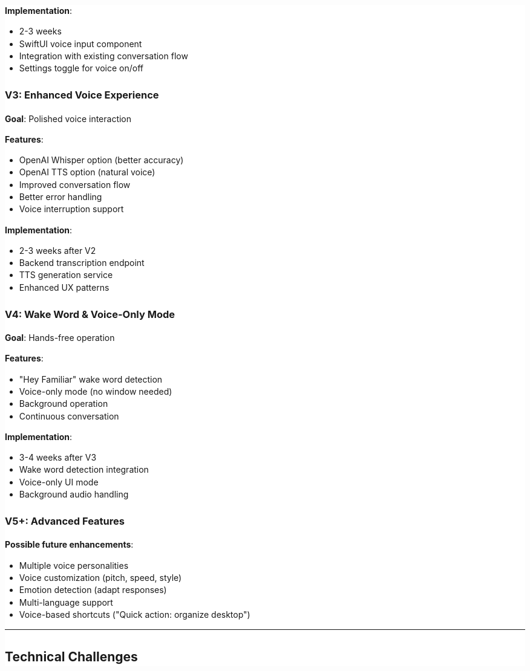 **Implementation**:

- 2-3 weeks
- SwiftUI voice input component
- Integration with existing conversation flow
- Settings toggle for voice on/off

### V3: Enhanced Voice Experience

**Goal**: Polished voice interaction

**Features**:

- OpenAI Whisper option (better accuracy)
- OpenAI TTS option (natural voice)
- Improved conversation flow
- Better error handling
- Voice interruption support

**Implementation**:

- 2-3 weeks after V2
- Backend transcription endpoint
- TTS generation service
- Enhanced UX patterns

### V4: Wake Word & Voice-Only Mode

**Goal**: Hands-free operation

**Features**:

- "Hey Familiar" wake word detection
- Voice-only mode (no window needed)
- Background operation
- Continuous conversation

**Implementation**:

- 3-4 weeks after V3
- Wake word detection integration
- Voice-only UI mode
- Background audio handling

### V5+: Advanced Features

**Possible future enhancements**:

- Multiple voice personalities
- Voice customization (pitch, speed, style)
- Emotion detection (adapt responses)
- Multi-language support
- Voice-based shortcuts ("Quick action: organize desktop")

---

## Technical Challenges
